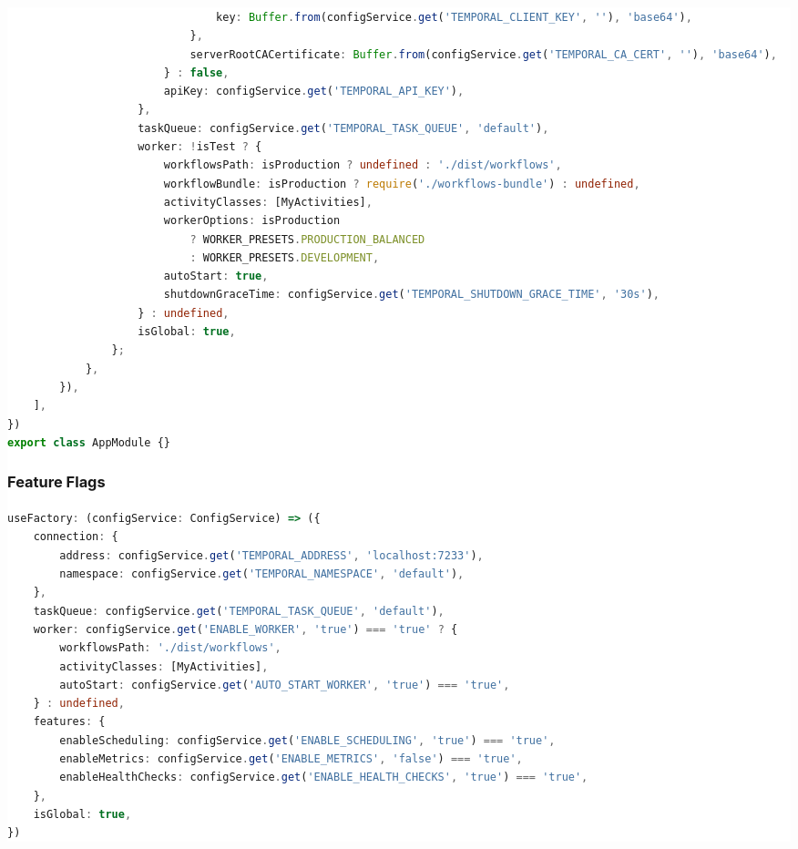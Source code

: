 ```typescript
                                key: Buffer.from(configService.get('TEMPORAL_CLIENT_KEY', ''), 'base64'),
                            },
                            serverRootCACertificate: Buffer.from(configService.get('TEMPORAL_CA_CERT', ''), 'base64'),
                        } : false,
                        apiKey: configService.get('TEMPORAL_API_KEY'),
                    },
                    taskQueue: configService.get('TEMPORAL_TASK_QUEUE', 'default'),
                    worker: !isTest ? {
                        workflowsPath: isProduction ? undefined : './dist/workflows',
                        workflowBundle: isProduction ? require('./workflows-bundle') : undefined,
                        activityClasses: [MyActivities],
                        workerOptions: isProduction 
                            ? WORKER_PRESETS.PRODUCTION_BALANCED 
                            : WORKER_PRESETS.DEVELOPMENT,
                        autoStart: true,
                        shutdownGraceTime: configService.get('TEMPORAL_SHUTDOWN_GRACE_TIME', '30s'),
                    } : undefined,
                    isGlobal: true,
                };
            },
        }),
    ],
})
export class AppModule {}
```

### Feature Flags

```typescript
useFactory: (configService: ConfigService) => ({
    connection: {
        address: configService.get('TEMPORAL_ADDRESS', 'localhost:7233'),
        namespace: configService.get('TEMPORAL_NAMESPACE', 'default'),
    },
    taskQueue: configService.get('TEMPORAL_TASK_QUEUE', 'default'),
    worker: configService.get('ENABLE_WORKER', 'true') === 'true' ? {
        workflowsPath: './dist/workflows',
        activityClasses: [MyActivities],
        autoStart: configService.get('AUTO_START_WORKER', 'true') === 'true',
    } : undefined,
    features: {
        enableScheduling: configService.get('ENABLE_SCHEDULING', 'true') === 'true',
        enableMetrics: configService.get('ENABLE_METRICS', 'false') === 'true',
        enableHealthChecks: configService.get('ENABLE_HEALTH_CHECKS', 'true') === 'true',
    },
    isGlobal: true,
})
```
